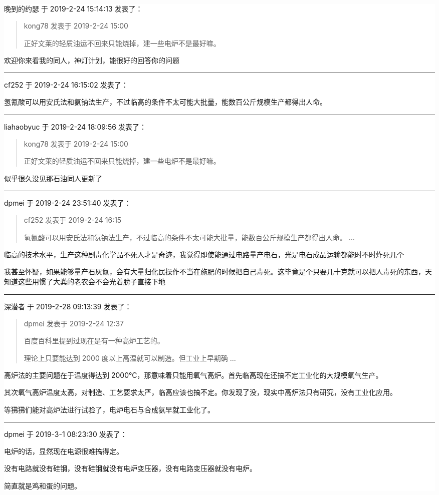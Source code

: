 晚到的约瑟 于 2019-2-24 15:14:13 发表了：

> kong78 发表于 2019-2-24 15:00
>
> 正好文莱的轻质油运不回来只能烧掉，建一些电炉不是最好嘛。

欢迎你来看我的同人，神灯计划，能很好的回答你的问题

---

cf252 于 2019-2-24 16:15:02 发表了：

氢氰酸可以用安氏法和氨钠法生产，不过临高的条件不太可能大批量，能数百公斤规模生产都得出人命。

---

liahaobyuc 于 2019-2-24 18:09:56 发表了：

> kong78 发表于 2019-2-24 15:00
>
> 正好文莱的轻质油运不回来只能烧掉，建一些电炉不是最好嘛。

似乎很久没见那石油同人更新了

---

dpmei 于 2019-2-24 23:51:40 发表了：

> cf252 发表于 2019-2-24 16:15
>
> 氢氰酸可以用安氏法和氨钠法生产，不过临高的条件不太可能大批量，能数百公斤规模生产都得出人命。 ...

临高的技术水平，生产这种剧毒化学品不死人才是奇迹，我觉得即使能通过电路量产电石，光是电石成品运输都能时不时炸死几个

我甚至怀疑，如果能够量产石灰氮，会有大量归化民操作不当在施肥的时候把自己毒死。这毕竟是个只要几十克就可以把人毒死的东西，天知道这些用惯了大粪的老农会不会光着膀子直接下地

---

深潜者 于 2019-2-28 09:13:39 发表了：

> dpmei 发表于 2019-2-24 12:37
>
> 百度百科里提到过现在是有一种高炉工艺的。
>
> 理论上只要能达到 2000 度以上高温就可以制造。但工业上早期确 ...

高炉法的主要问题在于温度得达到 2000℃，那意味着只能用氧气高炉。首先临高现在还搞不定工业化的大规模氧气生产。

其次氧气高炉温度太高，对制造、工艺要求太严，临高应该也搞不定。你发现了没，现实中高炉法只有研究，没有工业化应用。

等狒狒们能对高炉法进行试验了，电炉电石与合成氨早就工业化了。

---

dpmei 于 2019-3-1 08:23:30 发表了：

电炉的话，显然现在电源很难搞得定。

没有电路就没有硅钢，没有硅钢就没有电炉变压器，没有电路变压器就没有电炉。

简直就是鸡和蛋的问题。
